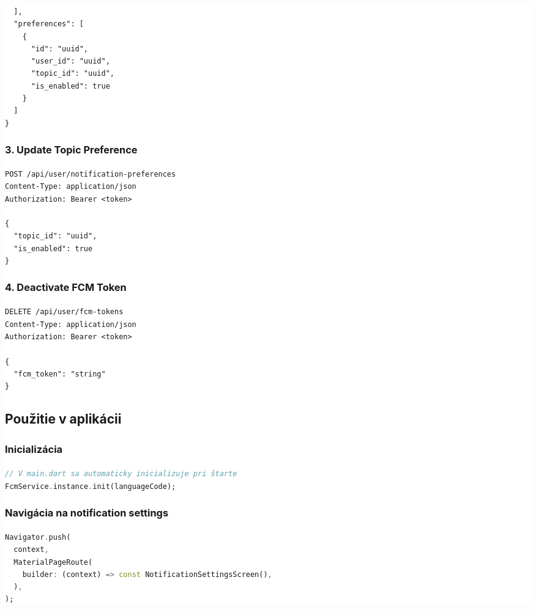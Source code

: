 ```http
  ],
  "preferences": [
    {
      "id": "uuid", 
      "user_id": "uuid",
      "topic_id": "uuid",
      "is_enabled": true
    }
  ]
}
```

### 3. Update Topic Preference
```http
POST /api/user/notification-preferences
Content-Type: application/json
Authorization: Bearer <token>

{
  "topic_id": "uuid",
  "is_enabled": true
}
```

### 4. Deactivate FCM Token
```http
DELETE /api/user/fcm-tokens
Content-Type: application/json
Authorization: Bearer <token>

{
  "fcm_token": "string"
}
```

## Použitie v aplikácii

### Inicializácia
```dart
// V main.dart sa automaticky inicializuje pri štarte
FcmService.instance.init(languageCode);
```

### Navigácia na notification settings
```dart
Navigator.push(
  context,
  MaterialPageRoute(
    builder: (context) => const NotificationSettingsScreen(),
  ),
);
```
